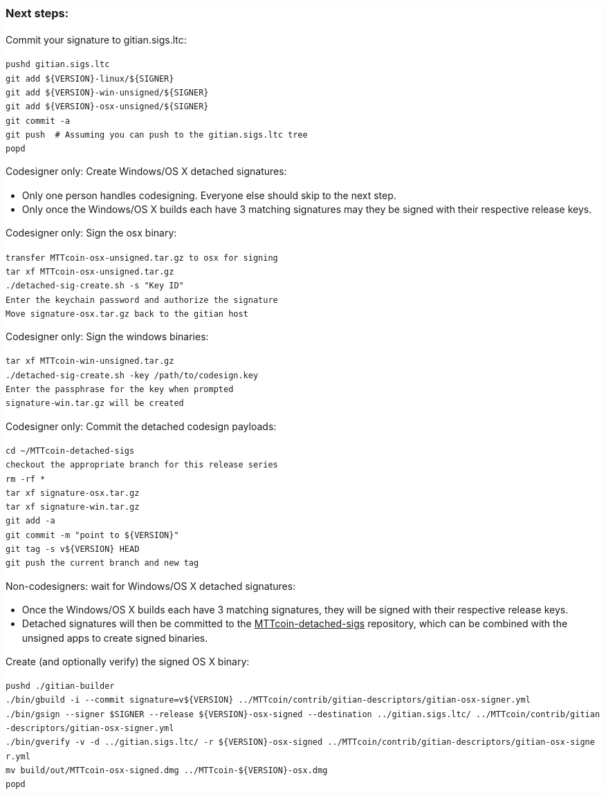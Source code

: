 ### Next steps:

Commit your signature to gitian.sigs.ltc:

    pushd gitian.sigs.ltc
    git add ${VERSION}-linux/${SIGNER}
    git add ${VERSION}-win-unsigned/${SIGNER}
    git add ${VERSION}-osx-unsigned/${SIGNER}
    git commit -a
    git push  # Assuming you can push to the gitian.sigs.ltc tree
    popd

Codesigner only: Create Windows/OS X detached signatures:
- Only one person handles codesigning. Everyone else should skip to the next step.
- Only once the Windows/OS X builds each have 3 matching signatures may they be signed with their respective release keys.

Codesigner only: Sign the osx binary:

    transfer MTTcoin-osx-unsigned.tar.gz to osx for signing
    tar xf MTTcoin-osx-unsigned.tar.gz
    ./detached-sig-create.sh -s "Key ID"
    Enter the keychain password and authorize the signature
    Move signature-osx.tar.gz back to the gitian host

Codesigner only: Sign the windows binaries:

    tar xf MTTcoin-win-unsigned.tar.gz
    ./detached-sig-create.sh -key /path/to/codesign.key
    Enter the passphrase for the key when prompted
    signature-win.tar.gz will be created

Codesigner only: Commit the detached codesign payloads:

    cd ~/MTTcoin-detached-sigs
    checkout the appropriate branch for this release series
    rm -rf *
    tar xf signature-osx.tar.gz
    tar xf signature-win.tar.gz
    git add -a
    git commit -m "point to ${VERSION}"
    git tag -s v${VERSION} HEAD
    git push the current branch and new tag

Non-codesigners: wait for Windows/OS X detached signatures:

- Once the Windows/OS X builds each have 3 matching signatures, they will be signed with their respective release keys.
- Detached signatures will then be committed to the [MTTcoin-detached-sigs](https://github.com/MTTcoin-project/MTTcoin-detached-sigs) repository, which can be combined with the unsigned apps to create signed binaries.

Create (and optionally verify) the signed OS X binary:

    pushd ./gitian-builder
    ./bin/gbuild -i --commit signature=v${VERSION} ../MTTcoin/contrib/gitian-descriptors/gitian-osx-signer.yml
    ./bin/gsign --signer $SIGNER --release ${VERSION}-osx-signed --destination ../gitian.sigs.ltc/ ../MTTcoin/contrib/gitian-descriptors/gitian-osx-signer.yml
    ./bin/gverify -v -d ../gitian.sigs.ltc/ -r ${VERSION}-osx-signed ../MTTcoin/contrib/gitian-descriptors/gitian-osx-signer.yml
    mv build/out/MTTcoin-osx-signed.dmg ../MTTcoin-${VERSION}-osx.dmg
    popd
